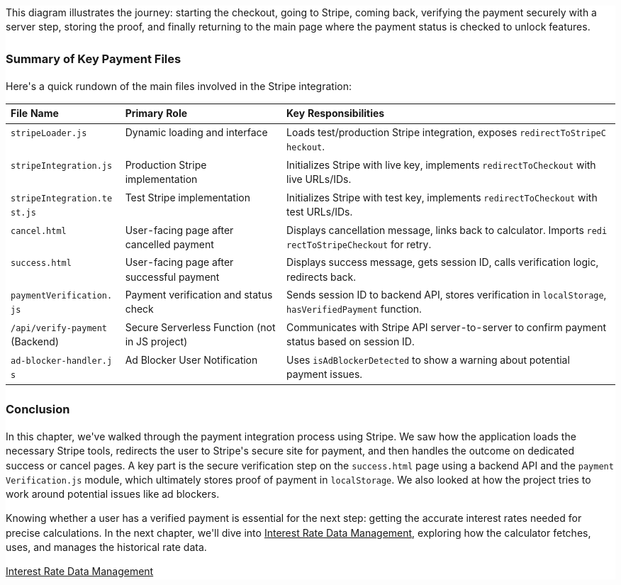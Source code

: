 This diagram illustrates the journey: starting the checkout, going to Stripe, coming back, verifying the payment securely with a server step, storing the proof, and finally returning to the main page where the payment status is checked to unlock features.

### Summary of Key Payment Files

Here's a quick rundown of the main files involved in the Stripe integration:

| File Name                     | Primary Role                                      | Key Responsibilities                                                                    |
| :---------------------------- | :------------------------------------------------ | :-------------------------------------------------------------------------------------- |
| `stripeLoader.js`             | Dynamic loading and interface                     | Loads test/production Stripe integration, exposes `redirectToStripeCheckout`.             |
| `stripeIntegration.js`        | Production Stripe implementation                | Initializes Stripe with live key, implements `redirectToCheckout` with live URLs/IDs. |
| `stripeIntegration.test.js`   | Test Stripe implementation                      | Initializes Stripe with test key, implements `redirectToCheckout` with test URLs/IDs. |
| `cancel.html`                 | User-facing page after cancelled payment          | Displays cancellation message, links back to calculator. Imports `redirectToStripeCheckout` for retry. |
| `success.html`                | User-facing page after successful payment         | Displays success message, gets session ID, calls verification logic, redirects back.    |
| `paymentVerification.js`      | Payment verification and status check             | Sends session ID to backend API, stores verification in `localStorage`, `hasVerifiedPayment` function. |
| `/api/verify-payment` (Backend) | Secure Serverless Function (not in JS project) | Communicates with Stripe API server-to-server to confirm payment status based on session ID. |
| `ad-blocker-handler.js`       | Ad Blocker User Notification                      | Uses `isAdBlockerDetected` to show a warning about potential payment issues.            |

### Conclusion

In this chapter, we've walked through the payment integration process using Stripe. We saw how the application loads the necessary Stripe tools, redirects the user to Stripe's secure site for payment, and then handles the outcome on dedicated success or cancel pages. A key part is the secure verification step on the `success.html` page using a backend API and the `paymentVerification.js` module, which ultimately stores proof of payment in `localStorage`. We also looked at how the project tries to work around potential issues like ad blockers.

Knowing whether a user has a verified payment is essential for the next step: getting the accurate interest rates needed for precise calculations. In the next chapter, we'll dive into [Interest Rate Data Management](06_interest_rate_data_management_.md), exploring how the calculator fetches, uses, and manages the historical rate data.

[Interest Rate Data Management](06_interest_rate_data_management_.md)